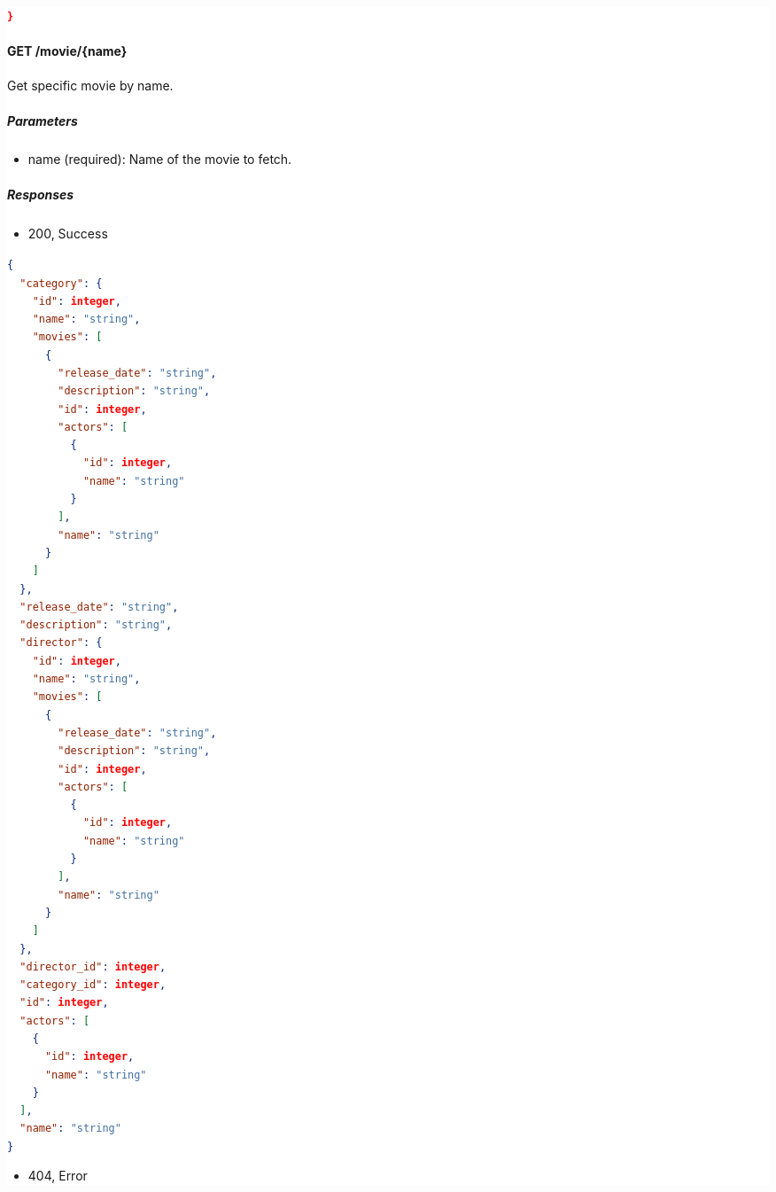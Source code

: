 ```JSON
}
```
#### GET /movie/{name}
Get specific movie by name.
##### Parameters
- name (required): Name of the movie to fetch.

##### Responses 
- 200, Success
```JSON
{
  "category": {
    "id": integer,
    "name": "string",
    "movies": [
      {
        "release_date": "string",
        "description": "string",
        "id": integer,
        "actors": [
          {
            "id": integer,
            "name": "string"
          }
        ],
        "name": "string"
      }
    ]
  },
  "release_date": "string",
  "description": "string",
  "director": {
    "id": integer,
    "name": "string",
    "movies": [
      {
        "release_date": "string",
        "description": "string",
        "id": integer,
        "actors": [
          {
            "id": integer,
            "name": "string"
          }
        ],
        "name": "string"
      }
    ]
  },
  "director_id": integer,
  "category_id": integer,
  "id": integer,
  "actors": [
    {
      "id": integer,
      "name": "string"
    }
  ],
  "name": "string"
}
```
- 404, Error
```JSON
```